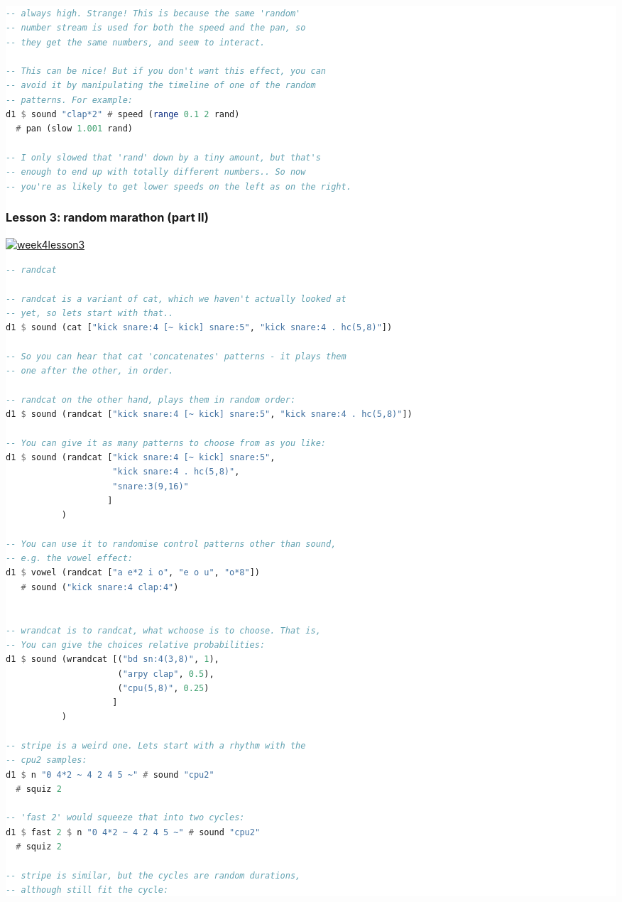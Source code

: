 ```haskell
-- always high. Strange! This is because the same 'random'
-- number stream is used for both the speed and the pan, so
-- they get the same numbers, and seem to interact.

-- This can be nice! But if you don't want this effect, you can
-- avoid it by manipulating the timeline of one of the random
-- patterns. For example:
d1 $ sound "clap*2" # speed (range 0.1 2 rand)
  # pan (slow 1.001 rand)

-- I only slowed that 'rand' down by a tiny amount, but that's
-- enough to end up with totally different numbers.. So now
-- you're as likely to get lower speeds on the left as on the right.
```

### Lesson 3: random marathon (part II)

[![week4lesson3](https://img.youtube.com/vi//0.jpg)](https://www.youtube.com/watch?v=nRMWkKTjsRk)

```haskell
-- randcat

-- randcat is a variant of cat, which we haven't actually looked at
-- yet, so lets start with that..
d1 $ sound (cat ["kick snare:4 [~ kick] snare:5", "kick snare:4 . hc(5,8)"])

-- So you can hear that cat 'concatenates' patterns - it plays them
-- one after the other, in order.

-- randcat on the other hand, plays them in random order:
d1 $ sound (randcat ["kick snare:4 [~ kick] snare:5", "kick snare:4 . hc(5,8)"])

-- You can give it as many patterns to choose from as you like:
d1 $ sound (randcat ["kick snare:4 [~ kick] snare:5",
                     "kick snare:4 . hc(5,8)",
                     "snare:3(9,16)"
                    ]
           )

-- You can use it to randomise control patterns other than sound,
-- e.g. the vowel effect:
d1 $ vowel (randcat ["a e*2 i o", "e o u", "o*8"])
   # sound ("kick snare:4 clap:4")


-- wrandcat is to randcat, what wchoose is to choose. That is,
-- You can give the choices relative probabilities:
d1 $ sound (wrandcat [("bd sn:4(3,8)", 1),
                      ("arpy clap", 0.5),
                      ("cpu(5,8)", 0.25)
                     ]
           )

-- stripe is a weird one. Lets start with a rhythm with the
-- cpu2 samples:
d1 $ n "0 4*2 ~ 4 2 4 5 ~" # sound "cpu2"
  # squiz 2

-- 'fast 2' would squeeze that into two cycles:
d1 $ fast 2 $ n "0 4*2 ~ 4 2 4 5 ~" # sound "cpu2"
  # squiz 2

-- stripe is similar, but the cycles are random durations,
-- although still fit the cycle:
```